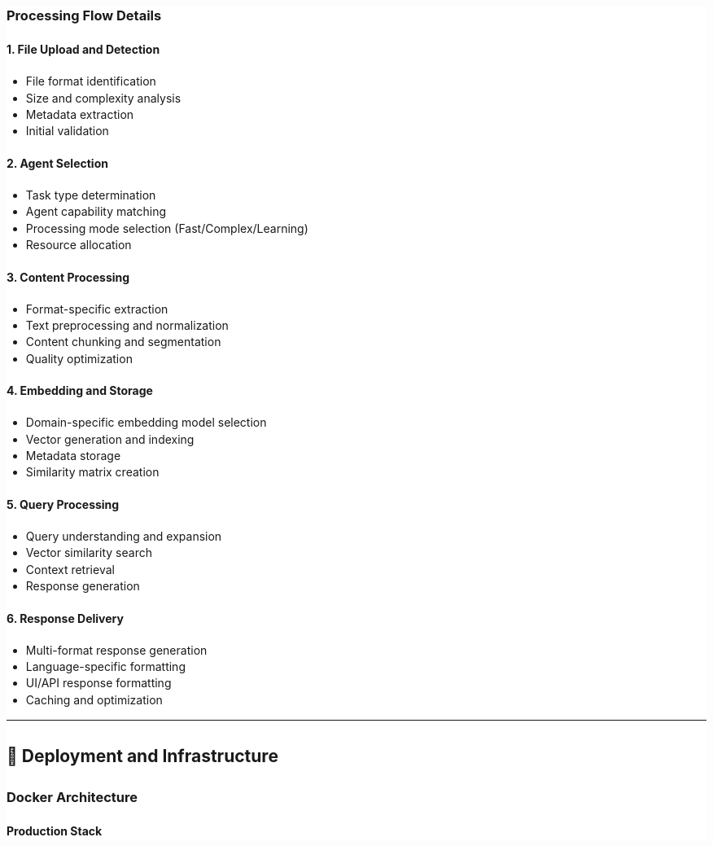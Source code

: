### Processing Flow Details

#### **1. File Upload and Detection**

- File format identification
- Size and complexity analysis
- Metadata extraction
- Initial validation

#### **2. Agent Selection**

- Task type determination
- Agent capability matching
- Processing mode selection (Fast/Complex/Learning)
- Resource allocation

#### **3. Content Processing**

- Format-specific extraction
- Text preprocessing and normalization
- Content chunking and segmentation
- Quality optimization

#### **4. Embedding and Storage**

- Domain-specific embedding model selection
- Vector generation and indexing
- Metadata storage
- Similarity matrix creation

#### **5. Query Processing**

- Query understanding and expansion
- Vector similarity search
- Context retrieval
- Response generation

#### **6. Response Delivery**

- Multi-format response generation
- Language-specific formatting
- UI/API response formatting
- Caching and optimization

---

<a id="deployment-and-infrastructure"></a>

## 🚀 Deployment and Infrastructure

### Docker Architecture

#### **Production Stack**
